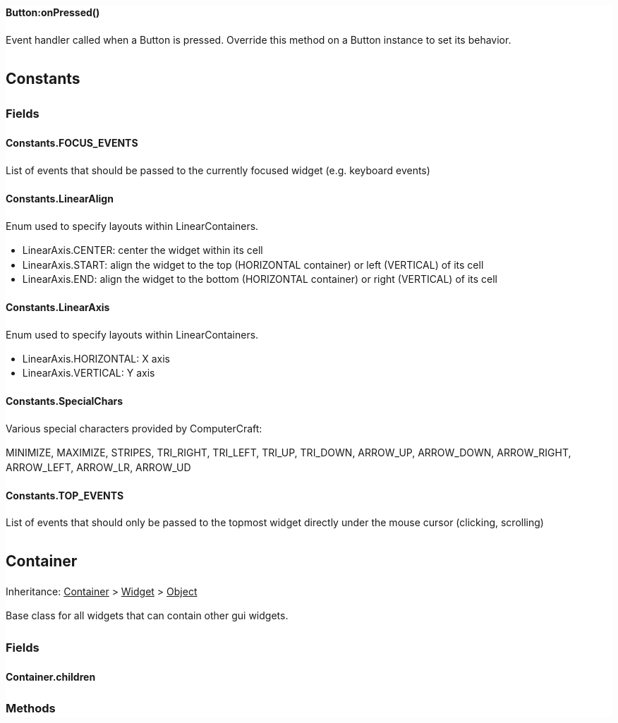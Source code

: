 #### Button:onPressed()

Event handler called when a Button is pressed.
Override this method on a Button instance to set its behavior.

## Constants

### Fields

#### Constants.FOCUS_EVENTS

List of events that should be passed to the currently focused widget
(e.g. keyboard events)

#### Constants.LinearAlign

Enum used to specify layouts within LinearContainers.
- LinearAxis.CENTER: center the widget within its cell
- LinearAxis.START: align the widget to the top (HORIZONTAL container) or left (VERTICAL) of its cell
- LinearAxis.END: align the widget to the bottom (HORIZONTAL container) or right (VERTICAL) of its cell

#### Constants.LinearAxis

Enum used to specify layouts within LinearContainers.
- LinearAxis.HORIZONTAL: X axis
- LinearAxis.VERTICAL: Y axis

#### Constants.SpecialChars

Various special characters provided by ComputerCraft:

MINIMIZE, MAXIMIZE, STRIPES, TRI_RIGHT, TRI_LEFT, TRI_UP, TRI_DOWN,
ARROW_UP, ARROW_DOWN, ARROW_RIGHT, ARROW_LEFT, ARROW_LR, ARROW_UD

#### Constants.TOP_EVENTS

List of events that should only be passed to the topmost widget directly
under the mouse cursor (clicking, scrolling)

## Container

Inheritance: [Container](#container) > [Widget](#widget) > [Object](#object)

Base class for all widgets that can contain other gui widgets.

### Fields

#### Container.children

### Methods

